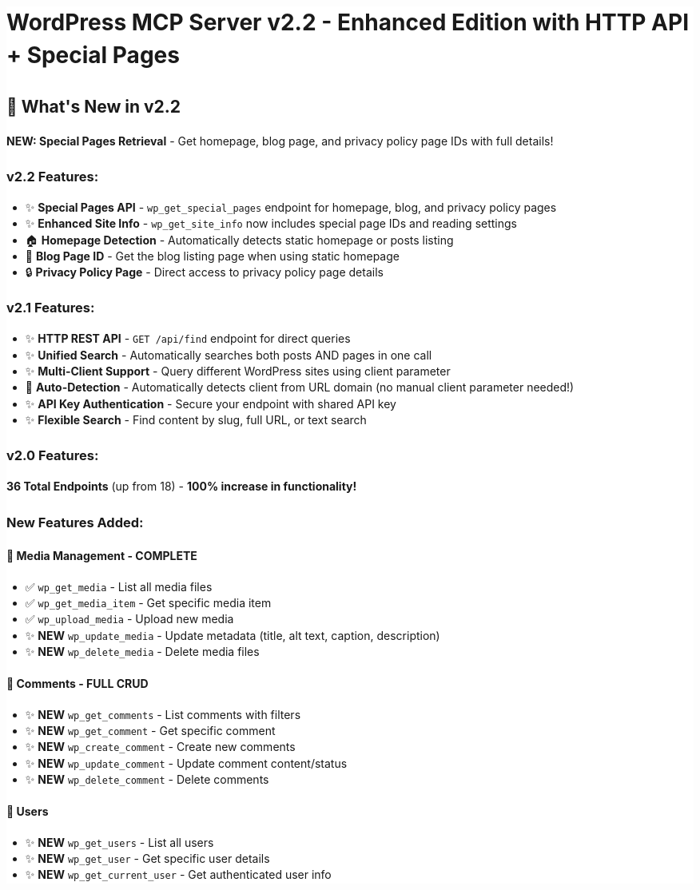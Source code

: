 # WordPress MCP Server v2.2 - Enhanced Edition with HTTP API + Special Pages

## 🎉 What's New in v2.2

**NEW: Special Pages Retrieval** - Get homepage, blog page, and privacy policy page IDs with full details!

### v2.2 Features:
- ✨ **Special Pages API** - `wp_get_special_pages` endpoint for homepage, blog, and privacy policy pages
- ✨ **Enhanced Site Info** - `wp_get_site_info` now includes special page IDs and reading settings
- 🏠 **Homepage Detection** - Automatically detects static homepage or posts listing
- 📝 **Blog Page ID** - Get the blog listing page when using static homepage
- 🔒 **Privacy Policy Page** - Direct access to privacy policy page details

### v2.1 Features:
- ✨ **HTTP REST API** - `GET /api/find` endpoint for direct queries
- ✨ **Unified Search** - Automatically searches both posts AND pages in one call
- ✨ **Multi-Client Support** - Query different WordPress sites using client parameter
- 🤖 **Auto-Detection** - Automatically detects client from URL domain (no manual client parameter needed!)
- ✨ **API Key Authentication** - Secure your endpoint with shared API key
- ✨ **Flexible Search** - Find content by slug, full URL, or text search

### v2.0 Features:
**36 Total Endpoints** (up from 18) - **100% increase in functionality!**

### New Features Added:

#### 📝 Media Management - COMPLETE
- ✅ `wp_get_media` - List all media files
- ✅ `wp_get_media_item` - Get specific media item
- ✅ `wp_upload_media` - Upload new media
- ✨ **NEW** `wp_update_media` - Update metadata (title, alt text, caption, description)
- ✨ **NEW** `wp_delete_media` - Delete media files

#### 💬 Comments - FULL CRUD
- ✨ **NEW** `wp_get_comments` - List comments with filters
- ✨ **NEW** `wp_get_comment` - Get specific comment
- ✨ **NEW** `wp_create_comment` - Create new comments
- ✨ **NEW** `wp_update_comment` - Update comment content/status
- ✨ **NEW** `wp_delete_comment` - Delete comments

#### 👥 Users
- ✨ **NEW** `wp_get_users` - List all users
- ✨ **NEW** `wp_get_user` - Get specific user details
- ✨ **NEW** `wp_get_current_user` - Get authenticated user info
